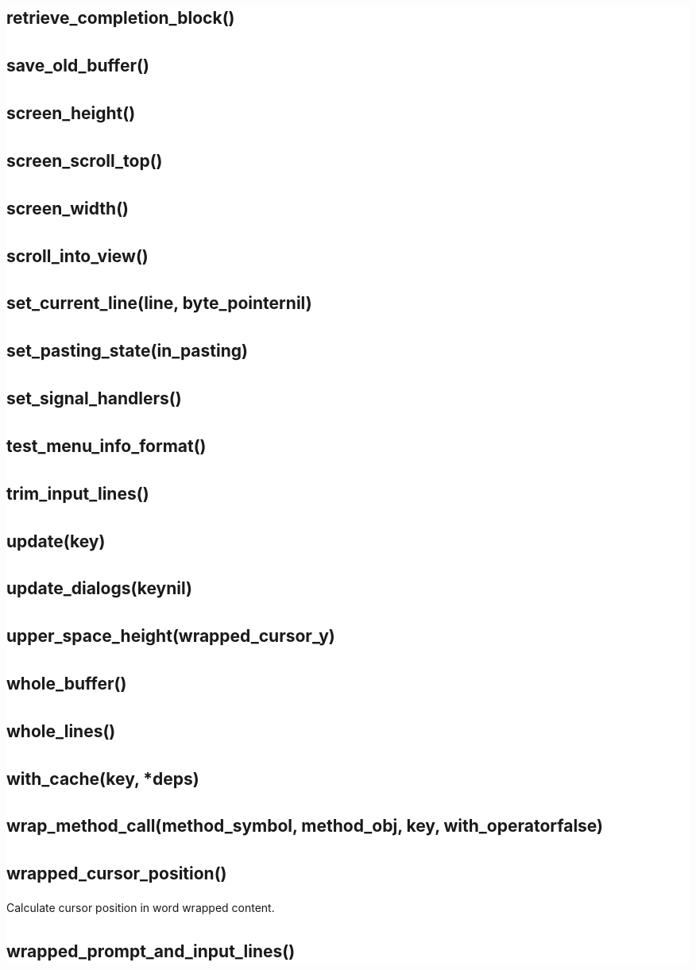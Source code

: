 ## retrieve_completion_block() [](#method-i-retrieve_completion_block)

## save_old_buffer() [](#method-i-save_old_buffer)

## screen_height() [](#method-i-screen_height)

## screen_scroll_top() [](#method-i-screen_scroll_top)

## screen_width() [](#method-i-screen_width)

## scroll_into_view() [](#method-i-scroll_into_view)

## set_current_line(line, byte_pointernil) [](#method-i-set_current_line)

## set_pasting_state(in_pasting) [](#method-i-set_pasting_state)

## set_signal_handlers() [](#method-i-set_signal_handlers)

## test_menu_info_format() [](#method-i-test_menu_info_format)

## trim_input_lines() [](#method-i-trim_input_lines)

## update(key) [](#method-i-update)

## update_dialogs(keynil) [](#method-i-update_dialogs)

## upper_space_height(wrapped_cursor_y) [](#method-i-upper_space_height)

## whole_buffer() [](#method-i-whole_buffer)

## whole_lines() [](#method-i-whole_lines)

## with_cache(key, *deps) [](#method-i-with_cache)

## wrap_method_call(method_symbol, method_obj, key, with_operatorfalse) [](#method-i-wrap_method_call)

## wrapped_cursor_position() [](#method-i-wrapped_cursor_position)
Calculate cursor position in word wrapped content.

## wrapped_prompt_and_input_lines() [](#method-i-wrapped_prompt_and_input_lines)

